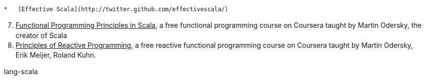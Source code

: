     *   [Effective Scala](http://twitter.github.com/effectivescala/)
7.  [Functional Programming Principles in Scala](https://www.coursera.org/course/progfun), a free functional programming course on Coursera taught by Martin Odersky, the creator of Scala
8.  [Principles of Reactive Programming](https://www.coursera.org/course/reactive), a free reactive functional programming course on Coursera taught by Martin Odersky, Erik Meijer, Roland Kuhn.

  lang-scala